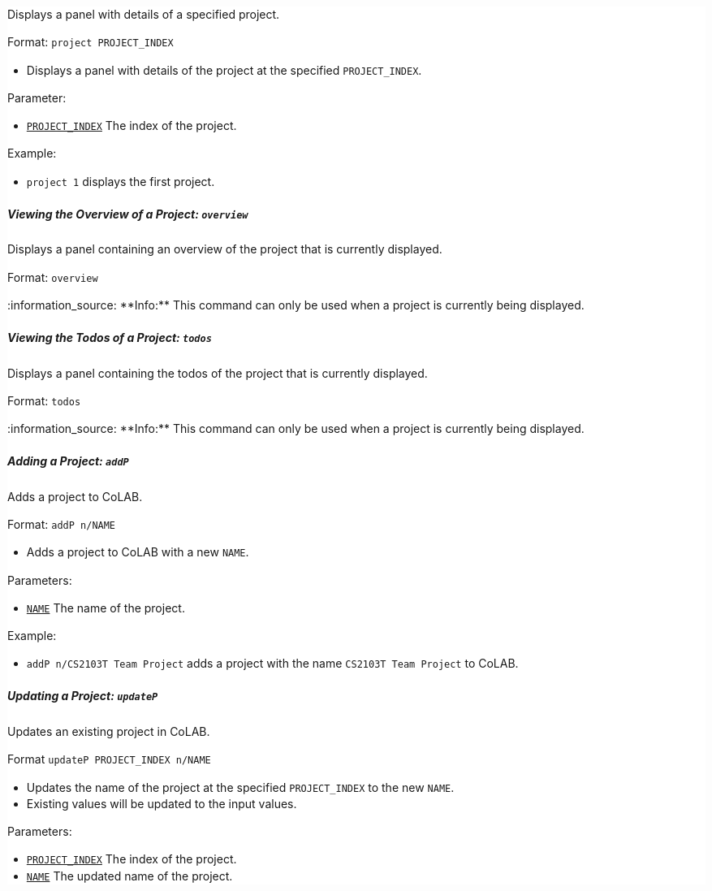 Displays a panel with details of a specified project.

Format: `project PROJECT_INDEX`

* Displays a panel with details of the project at the specified `PROJECT_INDEX`.

Parameter:

* [`PROJECT_INDEX`](#index) The index of the project.

Example:

* `project 1` displays the first project.

##### Viewing the Overview of a Project: `overview`

Displays a panel containing an overview of the project that is currently displayed.

Format: `overview`

<div markdown="span" class="alert alert-info">:information_source: **Info:**
This command can only be used when a project is currently being displayed.
</div>

##### Viewing the Todos of a Project: `todos`

Displays a panel containing the todos of the project that is currently displayed.

Format: `todos`

<div markdown="span" class="alert alert-info">:information_source: **Info:**
This command can only be used when a project is currently being displayed.
</div>

##### Adding a Project: `addP`

Adds a project to CoLAB.

Format: `addP n/NAME`

* Adds a project to CoLAB with a new `NAME`.

Parameters:

* [`NAME`](#name) The name of the project.

Example:

* `addP n/CS2103T Team Project` adds a project with the name `CS2103T Team Project` to CoLAB.

##### Updating a Project: `updateP`

Updates an existing project in CoLAB.

Format `updateP PROJECT_INDEX n/NAME`

* Updates the name of the project at the specified `PROJECT_INDEX` to the new `NAME`.
* Existing values will be updated to the input values.

Parameters:

* [`PROJECT_INDEX`](#index) The index of the project.
* [`NAME`](#name) The updated name of the project.
